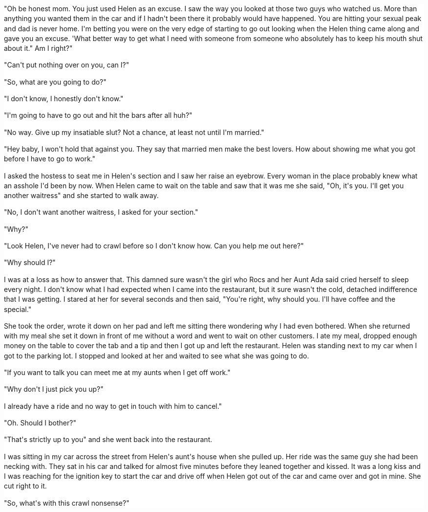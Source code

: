  "Oh be honest mom. You just used Helen as an excuse. I saw the way you looked at those two guys who watched us. More than anything you wanted them in the car and if I hadn't been there it probably would have happened. You are hitting your sexual peak and dad is never home. I'm betting you were on the very edge of starting to go out looking when the Helen thing came along and gave you an excuse. 'What better way to get what I need with someone from someone who absolutely has to keep his mouth shut about it." Am I right?" 

 "Can't put nothing over on you, can I?" 

 "So, what are you going to do?" 

 "I don't know, I honestly don't know." 

 "I'm going to have to go out and hit the bars after all huh?" 

 "No way. Give up my insatiable slut? Not a chance, at least not until I'm married." 

 "Hey baby, I won't hold that against you. They say that married men make the best lovers. How about showing me what you got before I have to go to work." 

 I asked the hostess to seat me in Helen's section and I saw her raise an eyebrow. Every woman in the place probably knew what an asshole I'd been by now. When Helen came to wait on the table and saw that it was me she said, "Oh, it's you. I'll get you another waitress" and she started to walk away. 

 "No, I don't want another waitress, I asked for your section." 

 "Why?" 

 "Look Helen, I've never had to crawl before so I don't know how. Can you help me out here?" 

 "Why should I?" 

 I was at a loss as how to answer that. This damned sure wasn't the girl who Rocs and her Aunt Ada said cried herself to sleep every night. I don't know what I had expected when I came into the restaurant, but it sure wasn't the cold, detached indifference that I was getting. I stared at her for several seconds and then said, "You're right, why should you. I'll have coffee and the special." 

 She took the order, wrote it down on her pad and left me sitting there wondering why I had even bothered. When she returned with my meal she set it down in front of me without a word and went to wait on other customers. I ate my meal, dropped enough money on the table to cover the tab and a tip and then I got up and left the restaurant. Helen was standing next to my car when I got to the parking lot. I stopped and looked at her and waited to see what she was going to do. 

 "If you want to talk you can meet me at my aunts when I get off work." 

 "Why don't I just pick you up?" 

 I already have a ride and no way to get in touch with him to cancel." 

 "Oh. Should I bother?" 

 "That's strictly up to you" and she went back into the restaurant. 

 I was sitting in my car across the street from Helen's aunt's house when she pulled up. Her ride was the same guy she had been necking with. They sat in his car and talked for almost five minutes before they leaned together and kissed. It was a long kiss and I was reaching for the ignition key to start the car and drive off when Helen got out of the car and came over and got in mine. She cut right to it. 

 "So, what's with this crawl nonsense?" 
